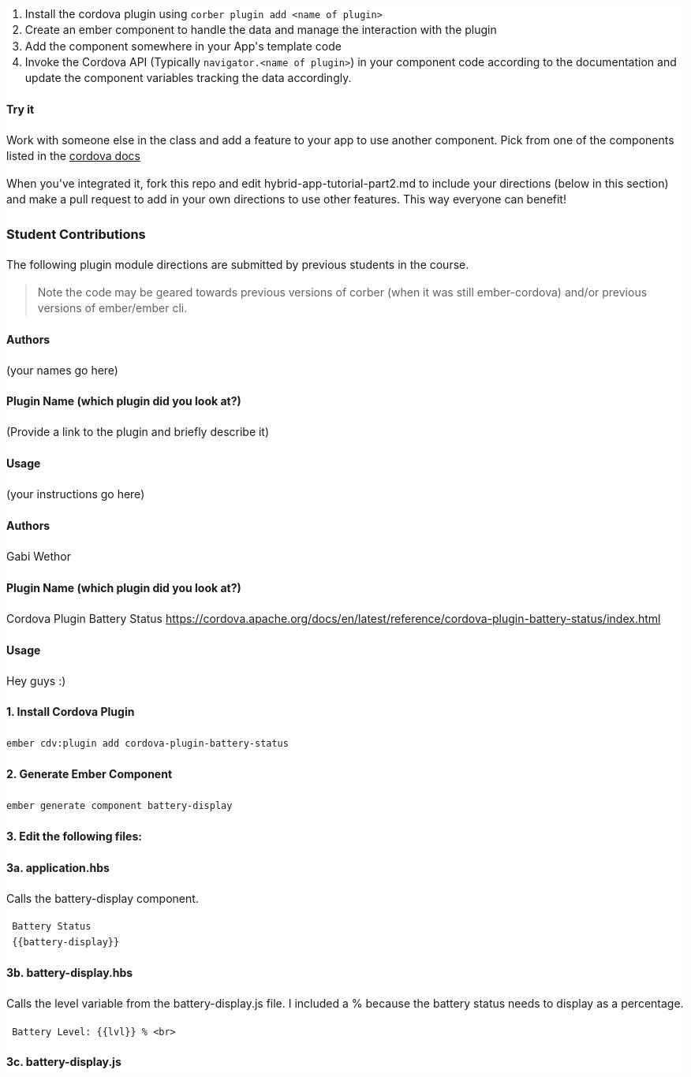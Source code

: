 1. Install the cordova plugin using `corber plugin add <name of plugin>`
1. Create an ember component to handle the data and manage the interaction with the plugin
1. Add the component somewhere in your App's template code
1. Invoke the Cordova API (Typically `navigator.<name of plugin>`) in your component code according to the documentation and update the component variables tracking the data accordingly.

#### Try it
Work with someone else in the class and add a feature to your app to use another component. Pick from one of the components listed in the [cordova docs](https://cordova.apache.org/docs/en/latest/reference/cordova-plugin-battery-status/index.html)

When you've integrated it, fork this repo and edit hybrid-app-tutorial-part2.md to include your directions (below in this section) and make a pull request to add in your own directions to use other features. This way everyone can benefit!

### Student Contributions
The following plugin module directions are submitted by previous students in the course.
> Note the code may be geared towards previous versions of corber (when it was still ember-cordova) and/or previous versions of ember/ember cli.

#### Authors

(your names go here)

#### Plugin Name (which plugin did you look at?)

(Provide a link to the plugin and briefly describe it)

#### Usage

(your instructions go here)

#### Authors
Gabi Wethor

#### Plugin Name (which plugin did you look at?)
Cordova Plugin Battery Status
https://cordova.apache.org/docs/en/latest/reference/cordova-plugin-battery-status/index.html
#### Usage
Hey guys :)
#### 1. Install Cordova Plugin
```bash
ember cdv:plugin add cordova-plugin-battery-status
```

#### 2. Generate Ember Component
```bash
ember generate component battery-display
```

#### 3. Edit the following files:
#### 3a. application.hbs
Calls the battery-display component.
```
 Battery Status
 {{battery-display}}
```
#### 3b. battery-display.hbs
Calls the level variable from the battery-display.js file. I included a % because the battery status needs to display as a percentage.
```
 Battery Level: {{lvl}} % <br>
```
#### 3c. battery-display.js